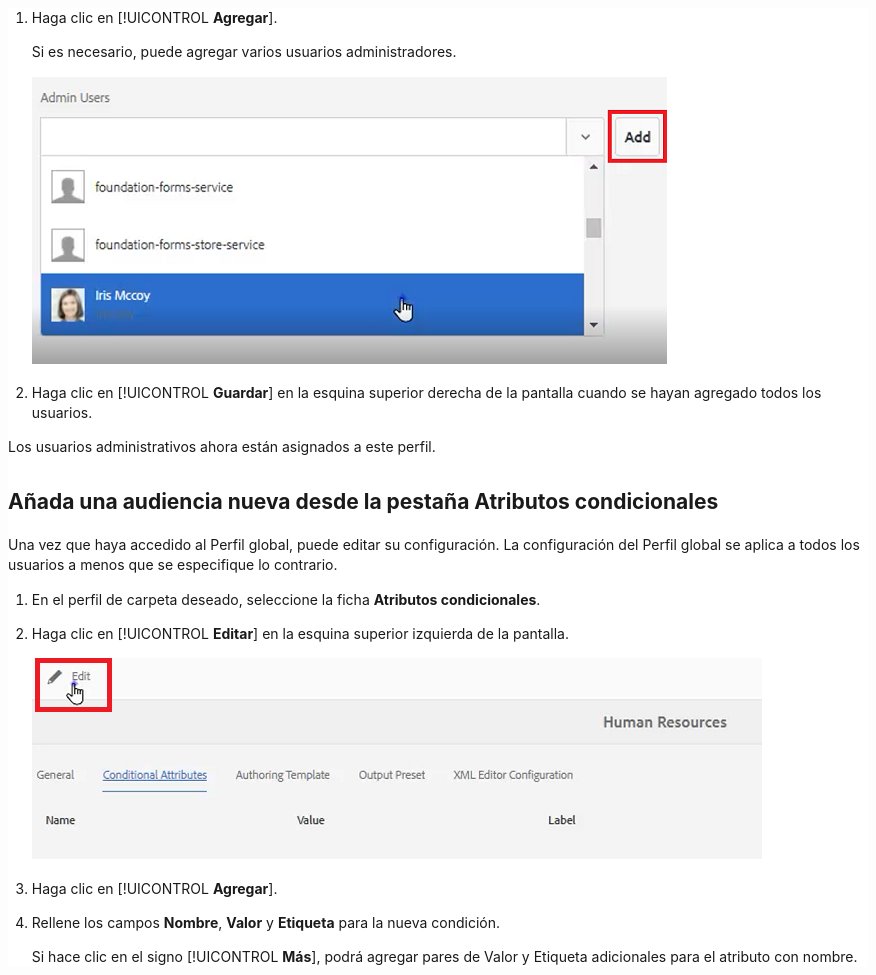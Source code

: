 1. Haga clic en [!UICONTROL **Agregar**].

   Si es necesario, puede agregar varios usuarios administradores.

   ![Agregar administrador](images/lesson-3/add-admin.png)

1. Haga clic en [!UICONTROL **Guardar**] en la esquina superior derecha de la pantalla cuando se hayan agregado todos los usuarios.

Los usuarios administrativos ahora están asignados a este perfil.

## Añada una audiencia nueva desde la pestaña Atributos condicionales

Una vez que haya accedido al Perfil global, puede editar su configuración. La configuración del Perfil global se aplica a todos los usuarios a menos que se especifique lo contrario.

1. En el perfil de carpeta deseado, seleccione la ficha **Atributos condicionales**.

1. Haga clic en [!UICONTROL **Editar**] en la esquina superior izquierda de la pantalla.

   ![Editar atributos condicionales 2](images/lesson-3/edit-conditional-attributes-2.png)

1. Haga clic en [!UICONTROL **Agregar**].

1. Rellene los campos **Nombre**, **Valor** y **Etiqueta** para la nueva condición.

   Si hace clic en el signo [!UICONTROL **Más**], podrá agregar pares de Valor y Etiqueta adicionales para el atributo con nombre.
